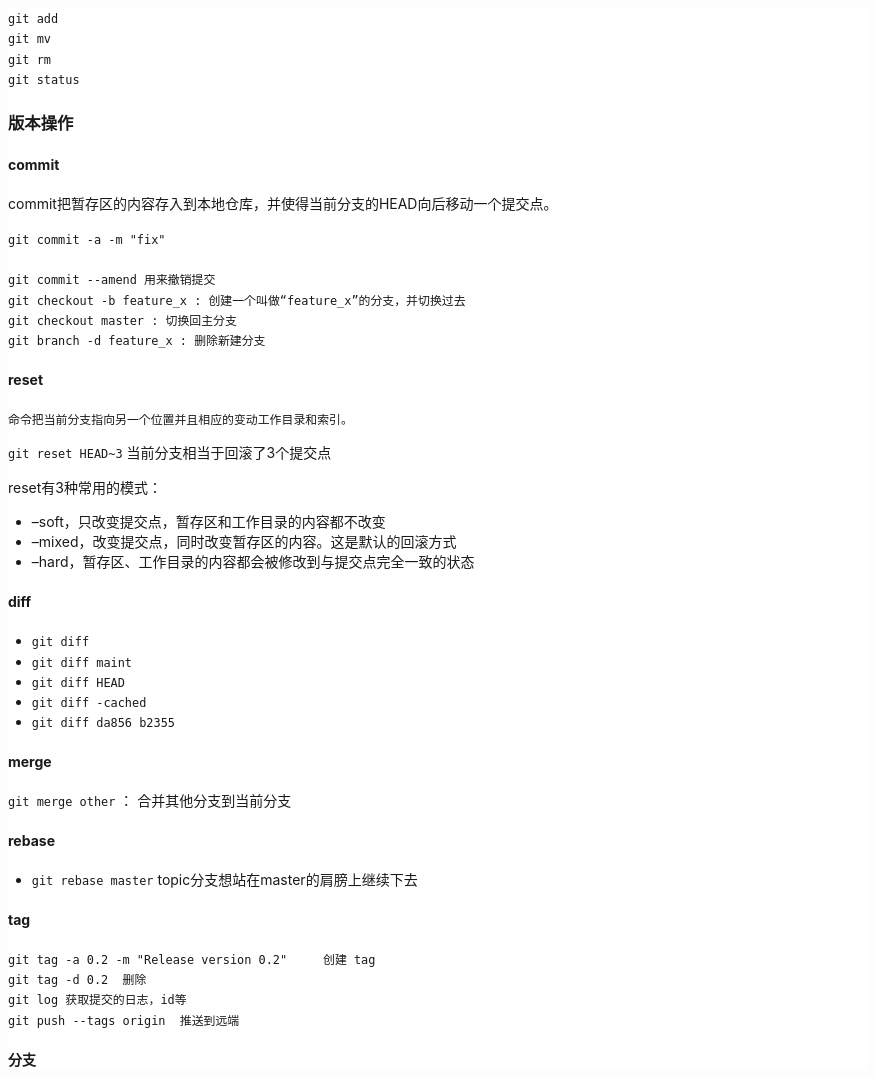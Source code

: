     git add
    git mv
    git rm
    git status

### 版本操作


#### commit
	
commit把暂存区的内容存入到本地仓库，并使得当前分支的HEAD向后移动一个提交点。

    git commit -a -m "fix"

    git commit --amend 用来撤销提交
    git checkout -b feature_x : 创建一个叫做“feature_x”的分支，并切换过去
    git checkout master : 切换回主分支
    git branch -d feature_x : 删除新建分支

#### reset

	命令把当前分支指向另一个位置并且相应的变动工作目录和索引。

`git reset HEAD~3`	当前分支相当于回滚了3个提交点

reset有3种常用的模式：  
 
* –soft，只改变提交点，暂存区和工作目录的内容都不改变
* –mixed，改变提交点，同时改变暂存区的内容。这是默认的回滚方式
* –hard，暂存区、工作目录的内容都会被修改到与提交点完全一致的状态

#### diff

* `git diff`
* `git diff maint`
* `git diff HEAD`
* `git diff -cached`
* `git diff da856 b2355`

#### merge

`git merge other` ： 合并其他分支到当前分支


#### rebase

* `git rebase master`	topic分支想站在master的肩膀上继续下去

#### tag

    git tag -a 0.2 -m "Release version 0.2"		创建 tag
    git tag -d 0.2  删除
    git log 获取提交的日志，id等
    git push --tags origin  推送到远端

#### 分支
